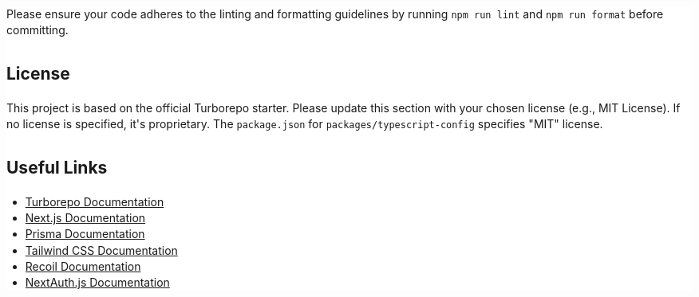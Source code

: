 Please ensure your code adheres to the linting and formatting guidelines by running `npm run lint` and `npm run format` before committing.

## License

This project is based on the official Turborepo starter. Please update this section with your chosen license (e.g., MIT License). If no license is specified, it's proprietary. The `package.json` for `packages/typescript-config` specifies "MIT" license.

## Useful Links

  * [Turborepo Documentation](https://turbo.build/repo/docs)
  * [Next.js Documentation](https://nextjs.org/docs)
  * [Prisma Documentation](https://www.prisma.io/docs/)
  * [Tailwind CSS Documentation](https://tailwindcss.com/docs/)
  * [Recoil Documentation](https://recoiljs.org/docs/introduction/installation)
  * [NextAuth.js Documentation](https://next-auth.js.org/getting-started/introduction)



```
```
